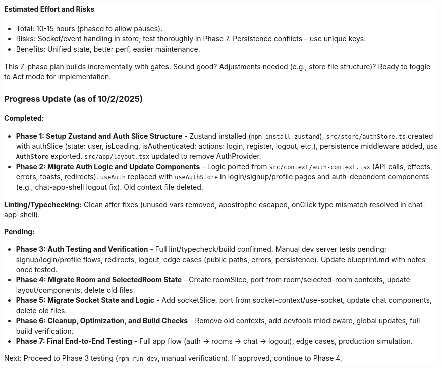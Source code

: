 #### Estimated Effort and Risks
- Total: 10-15 hours (phased to allow pauses).
- Risks: Socket/event handling in store; test thoroughly in Phase 7. Persistence conflicts – use unique keys.
- Benefits: Unified state, better perf, easier maintenance.

This 7-phase plan builds incrementally with gates. Sound good? Adjustments needed (e.g., store file structure)? Ready to toggle to Act mode for implementation.

### Progress Update (as of 10/2/2025)

**Completed:**
- **Phase 1: Setup Zustand and Auth Slice Structure** - Zustand installed (`npm install zustand`), `src/store/authStore.ts` created with authSlice (state: user, isLoading, isAuthenticated; actions: login, register, logout, etc.), persistence middleware added, `useAuthStore` exported. `src/app/layout.tsx` updated to remove AuthProvider.
- **Phase 2: Migrate Auth Logic and Update Components** - Logic ported from `src/context/auth-context.tsx` (API calls, effects, errors, toasts, redirects). `useAuth` replaced with `useAuthStore` in login/signup/profile pages and auth-dependent components (e.g., chat-app-shell logout fix). Old context file deleted.

**Linting/Typechecking:** Clean after fixes (unused vars removed, apostrophe escaped, onClick type mismatch resolved in chat-app-shell).

**Pending:**
- **Phase 3: Auth Testing and Verification** - Full lint/typecheck/build confirmed. Manual dev server tests pending: signup/login/profile flows, redirects, logout, edge cases (public paths, errors, persistence). Update blueprint.md with notes once tested.
- **Phase 4: Migrate Room and SelectedRoom State** - Create roomSlice, port from room/selected-room contexts, update layout/components, delete old files.
- **Phase 5: Migrate Socket State and Logic** - Add socketSlice, port from socket-context/use-socket, update chat components, delete old files.
- **Phase 6: Cleanup, Optimization, and Build Checks** - Remove old contexts, add devtools middleware, global updates, full build verification.
- **Phase 7: Final End-to-End Testing** - Full app flow (auth → rooms → chat → logout), edge cases, production simulation.

Next: Proceed to Phase 3 testing (`npm run dev`, manual verification). If approved, continue to Phase 4.
